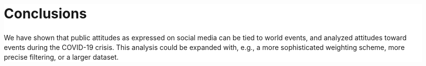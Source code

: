 # Conclusions

We have shown that public attitudes as expressed on social media can be
tied to world events, and analyzed attitudes toward events during the
COVID-19 crisis. This analysis could be expanded with, e.g., a more
sophisticated weighting scheme, more precise filtering, or a larger
dataset.

[^1]: Dem., NY, in office since 2011

[^2]: Rep., TX, in office since 2015

[^3]: Some sample inputs and scores are shown below:

      Text            Score
      --------------- ---------
      great!          +0.6588
      great           +0.6249
      very good       +0.4927
      good            +0.4404
      not bad         +0.4310
      somewhat good   +0.3832
      okay            +0.2263
      meh             −0.0772
      not good        −0.3412
      bad             −0.5423
